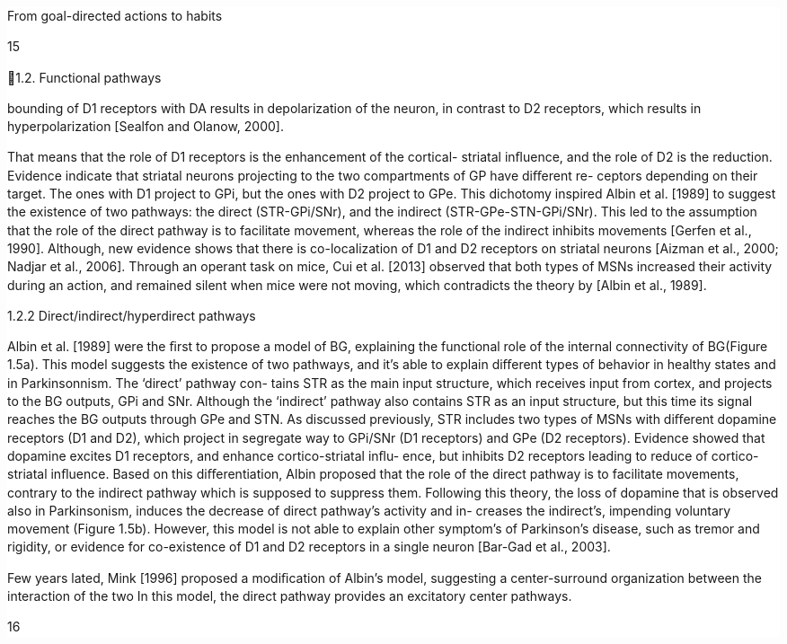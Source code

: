 From goal-directed actions to habits

15

1.2. Functional pathways

bounding of D1 receptors with DA results in depolarization of the neuron,
in contrast to D2 receptors, which results in hyperpolarization [Sealfon and
Olanow, 2000].

That means that the role of D1 receptors is the enhancement of the cortical-
striatal inﬂuence, and the role of D2 is the reduction. Evidence indicate that
striatal neurons projecting to the two compartments of GP have diﬀerent re-
ceptors depending on their target. The ones with D1 project to GPi, but the
ones with D2 project to GPe. This dichotomy inspired Albin et al. [1989] to
suggest the existence of two pathways: the direct (STR-GPi/SNr), and the
indirect (STR-GPe-STN-GPi/SNr). This led to the assumption that the role
of the direct pathway is to facilitate movement, whereas the role of the indirect
inhibits movements [Gerfen et al., 1990]. Although, new evidence shows that
there is co-localization of D1 and D2 receptors on striatal neurons [Aizman
et al., 2000; Nadjar et al., 2006]. Through an operant task on mice, Cui et al.
[2013] observed that both types of MSNs increased their activity during an
action, and remained silent when mice were not moving, which contradicts the
theory by [Albin et al., 1989].

1.2.2 Direct/indirect/hyperdirect pathways

Albin et al. [1989] were the ﬁrst to propose a model of BG, explaining the
functional role of the internal connectivity of BG(Figure 1.5a). This model
suggests the existence of two pathways, and it’s able to explain diﬀerent types
of behavior in healthy states and in Parkinsonnism. The ‘direct’ pathway con-
tains STR as the main input structure, which receives input from cortex, and
projects to the BG outputs, GPi and SNr. Although the ‘indirect’ pathway
also contains STR as an input structure, but this time its signal reaches the
BG outputs through GPe and STN. As discussed previously, STR includes two
types of MSNs with diﬀerent dopamine receptors (D1 and D2), which project
in segregate way to GPi/SNr (D1 receptors) and GPe (D2 receptors). Evidence
showed that dopamine excites D1 receptors, and enhance cortico-striatal inﬂu-
ence, but inhibits D2 receptors leading to reduce of cortico-striatal inﬂuence.
Based on this diﬀerentiation, Albin proposed that the role of the direct pathway
is to facilitate movements, contrary to the indirect pathway which is supposed
to suppress them. Following this theory, the loss of dopamine that is observed
also in Parkinsonism, induces the decrease of direct pathway’s activity and in-
creases the indirect’s, impending voluntary movement (Figure 1.5b). However,
this model is not able to explain other symptom’s of Parkinson’s disease, such
as tremor and rigidity, or evidence for co-existence of D1 and D2 receptors in
a single neuron [Bar-Gad et al., 2003].

Few years lated, Mink [1996] proposed a modiﬁcation of Albin’s model,
suggesting a center-surround organization between the interaction of the two
In this model, the direct pathway provides an excitatory center
pathways.

16
